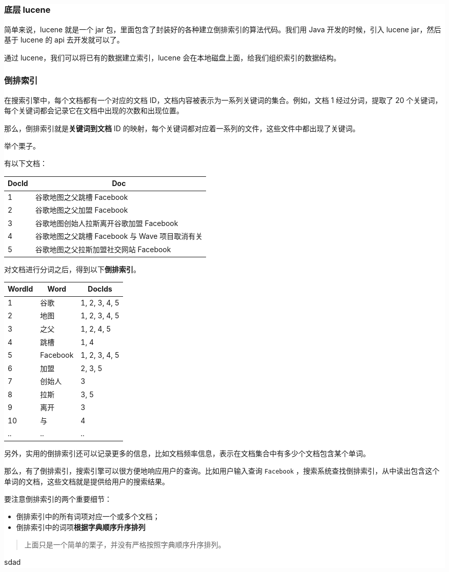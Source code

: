 ### 底层 lucene

简单来说，lucene 就是一个 jar 包，里面包含了封装好的各种建立倒排索引的算法代码。我们用 Java 开发的时候，引入 lucene jar，然后基于 lucene 的 api 去开发就可以了。

通过 lucene，我们可以将已有的数据建立索引，lucene 会在本地磁盘上面，给我们组织索引的数据结构。

### 倒排索引

在搜索引擎中，每个文档都有一个对应的文档 ID，文档内容被表示为一系列关键词的集合。例如，文档 1 经过分词，提取了 20 个关键词，每个关键词都会记录它在文档中出现的次数和出现位置。

那么，倒排索引就是**关键词到文档** ID 的映射，每个关键词都对应着一系列的文件，这些文件中都出现了关键词。

举个栗子。

有以下文档：

| DocId | Doc                                            |
| ----- | ---------------------------------------------- |
| 1     | 谷歌地图之父跳槽 Facebook                      |
| 2     | 谷歌地图之父加盟 Facebook                      |
| 3     | 谷歌地图创始人拉斯离开谷歌加盟 Facebook        |
| 4     | 谷歌地图之父跳槽 Facebook 与 Wave 项目取消有关 |
| 5     | 谷歌地图之父拉斯加盟社交网站 Facebook          |

对文档进行分词之后，得到以下**倒排索引**。

| WordId | Word     | DocIds        |
| ------ | -------- | ------------- |
| 1      | 谷歌     | 1, 2, 3, 4, 5 |
| 2      | 地图     | 1, 2, 3, 4, 5 |
| 3      | 之父     | 1, 2, 4, 5    |
| 4      | 跳槽     | 1, 4          |
| 5      | Facebook | 1, 2, 3, 4, 5 |
| 6      | 加盟     | 2, 3, 5       |
| 7      | 创始人   | 3             |
| 8      | 拉斯     | 3, 5          |
| 9      | 离开     | 3             |
| 10     | 与       | 4             |
| ..     | ..       | ..            |

另外，实用的倒排索引还可以记录更多的信息，比如文档频率信息，表示在文档集合中有多少个文档包含某个单词。

那么，有了倒排索引，搜索引擎可以很方便地响应用户的查询。比如用户输入查询 `Facebook` ，搜索系统查找倒排索引，从中读出包含这个单词的文档，这些文档就是提供给用户的搜索结果。

要注意倒排索引的两个重要细节：

- 倒排索引中的所有词项对应一个或多个文档；
- 倒排索引中的词项**根据字典顺序升序排列**

> 上面只是一个简单的栗子，并没有严格按照字典顺序升序排列。

sdad